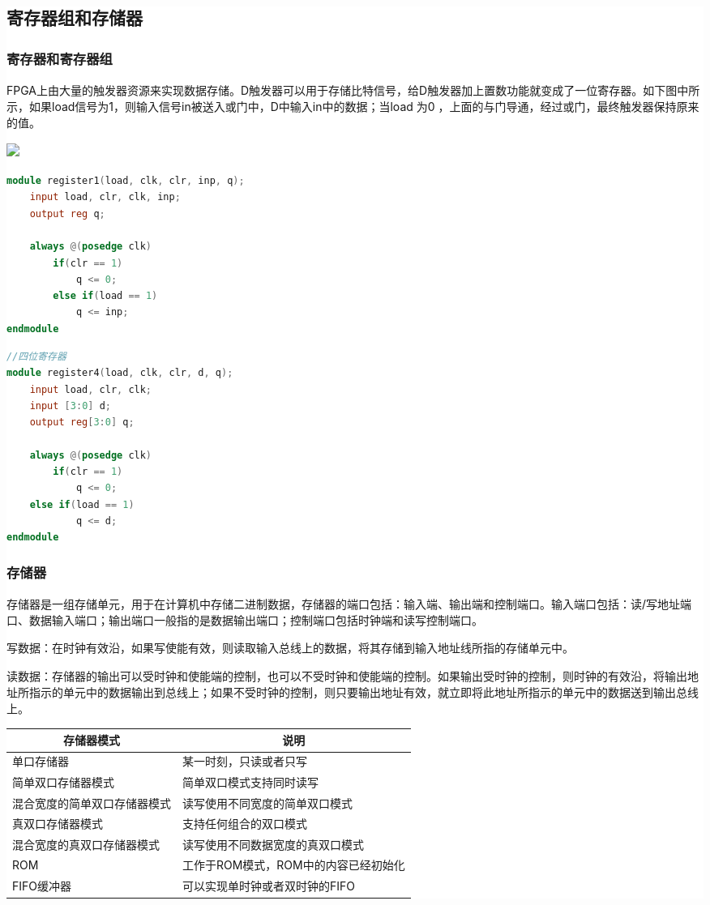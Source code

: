 ## 寄存器组和存储器

### 寄存器和寄存器组

​	FPGA上由大量的触发器资源来实现数据存储。D触发器可以用于存储比特信号，给D触发器加上置数功能就变成了一位寄存器。如下图中所示，如果load信号为1，则输入信号in被送入或门中，D中输入in中的数据；当load 为0 ，上面的与门导通，经过或门，最终触发器保持原来的值。

![](C:\Users\Porterlu\Desktop\picture\reg01.png)

```verilog
module register1(load, clk, clr, inp, q);
    input load, clr, clk, inp;
    output reg q;
    
    always @(posedge clk)
        if(clr == 1)
            q <= 0;
    	else if(load == 1)
            q <= inp;
endmodule
```

```verilog
//四位寄存器
module register4(load, clk, clr, d, q);
    input load, clr, clk;
    input [3:0] d;
    output reg[3:0] q;
    
    always @(posedge clk)
        if(clr == 1)
            q <= 0;
    else if(load == 1)
        	q <= d;
endmodule
```

### 存储器

​	存储器是一组存储单元，用于在计算机中存储二进制数据，存储器的端口包括：输入端、输出端和控制端口。输入端口包括：读/写地址端口、数据输入端口；输出端口一般指的是数据输出端口；控制端口包括时钟端和读写控制端口。

​	写数据：在时钟有效沿，如果写使能有效，则读取输入总线上的数据，将其存储到输入地址线所指的存储单元中。

​	读数据：存储器的输出可以受时钟和使能端的控制，也可以不受时钟和使能端的控制。如果输出受时钟的控制，则时钟的有效沿，将输出地址所指示的单元中的数据输出到总线上；如果不受时钟的控制，则只要输出地址有效，就立即将此地址所指示的单元中的数据送到输出总线上。

| 存储器模式                   | 说明                                 |
| ---------------------------- | ------------------------------------ |
| 单口存储器                   | 某一时刻，只读或者只写               |
| 简单双口存储器模式           | 简单双口模式支持同时读写             |
| 混合宽度的简单双口存储器模式 | 读写使用不同宽度的简单双口模式       |
| 真双口存储器模式             | 支持任何组合的双口模式               |
| 混合宽度的真双口存储器模式   | 读写使用不同数据宽度的真双口模式     |
| ROM                          | 工作于ROM模式，ROM中的内容已经初始化 |
| FIFO缓冲器                   | 可以实现单时钟或者双时钟的FIFO       |

